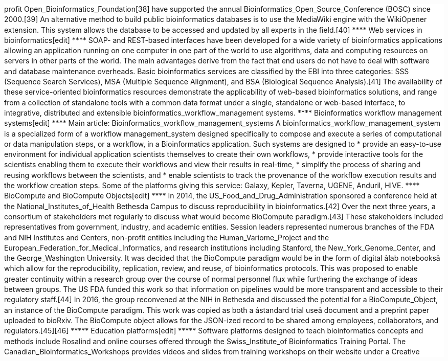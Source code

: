 profit Open_Bioinformatics_Foundation[38] have supported the annual
Bioinformatics_Open_Source_Conference (BOSC) since 2000.[39]
An alternative method to build public bioinformatics databases is to use the
MediaWiki engine with the WikiOpener extension. This system allows the database
to be accessed and updated by all experts in the field.[40]
**** Web services in bioinformatics[edit] ****
SOAP- and REST-based interfaces have been developed for a wide variety of
bioinformatics applications allowing an application running on one computer in
one part of the world to use algorithms, data and computing resources on
servers in other parts of the world. The main advantages derive from the fact
that end users do not have to deal with software and database maintenance
overheads.
Basic bioinformatics services are classified by the EBI into three categories:
SSS (Sequence Search Services), MSA (Multiple Sequence Alignment), and BSA
(Biological Sequence Analysis).[41] The availability of these service-oriented
bioinformatics resources demonstrate the applicability of web-based
bioinformatics solutions, and range from a collection of standalone tools with
a common data format under a single, standalone or web-based interface, to
integrative, distributed and extensible bioinformatics_workflow_management
systems.
**** Bioinformatics workflow management systems[edit] ****
Main article: Bioinformatics_workflow_management_systems
A bioinformatics_workflow_management_system is a specialized form of a workflow
management_system designed specifically to compose and execute a series of
computational or data manipulation steps, or a workflow, in a Bioinformatics
application. Such systems are designed to
    * provide an easy-to-use environment for individual application scientists
      themselves to create their own workflows,
    * provide interactive tools for the scientists enabling them to execute
      their workflows and view their results in real-time,
    * simplify the process of sharing and reusing workflows between the
      scientists, and
    * enable scientists to track the provenance of the workflow execution
      results and the workflow creation steps.
Some of the platforms giving this service: Galaxy, Kepler, Taverna, UGENE,
Anduril, HIVE.
**** BioCompute and BioCompute Objects[edit] ****
In 2014, the US_Food_and_Drug_Administration sponsored a conference held at the
National_Institutes_of_Health Bethesda Campus to discuss reproducibility in
bioinformatics.[42] Over the next three years, a consortium of stakeholders met
regularly to discuss what would become BioCompute paradigm.[43] These
stakeholders included representatives from government, industry, and academic
entities. Session leaders represented numerous branches of the FDA and NIH
Institutes and Centers, non-profit entities including the Human_Variome_Project
and the European_Federation_for_Medical_Informatics, and research institutions
including Stanford, the New_York_Genome_Center, and the George_Washington
University.
It was decided that the BioCompute paradigm would be in the form of digital
âlab notebooksâ which allow for the reproducibility, replication, review,
and reuse, of bioinformatics protocols. This was proposed to enable greater
continuity within a research group over the course of normal personnel flux
while furthering the exchange of ideas between groups. The US FDA funded this
work so that information on pipelines would be more transparent and accessible
to their regulatory staff.[44]
In 2016, the group reconvened at the NIH in Bethesda and discussed the
potential for a BioCompute_Object, an instance of the BioCompute paradigm. This
work was copied as both a âstandard trial useâ document and a preprint
paper uploaded to bioRxiv. The BioCompute object allows for the JSON-ized
record to be shared among employees, collaborators, and regulators.[45][46]
***** Education platforms[edit] *****
Software platforms designed to teach bioinformatics concepts and methods
include Rosalind and online courses offered through the Swiss_Institute_of
Bioinformatics Training Portal. The Canadian_Bioinformatics_Workshops provides
videos and slides from training workshops on their website under a Creative